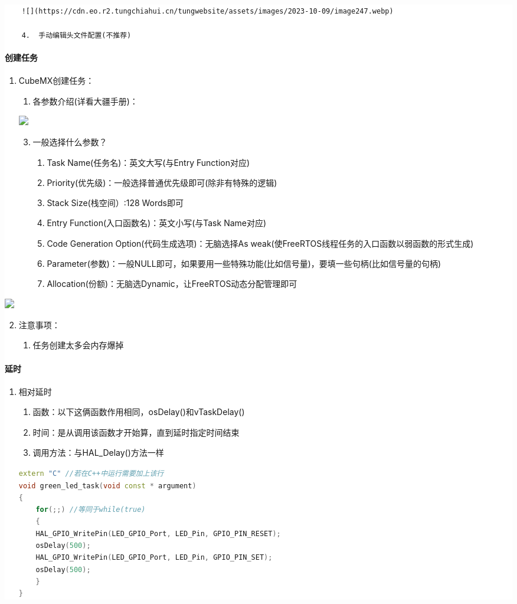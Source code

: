         ![](https://cdn.eo.r2.tungchiahui.cn/tungwebsite/assets/images/2023-10-09/image247.webp)

        4.  手动编辑头文件配置(不推荐)
#### 创建任务

1.  CubeMX创建任务：

    1.  各参数介绍(详看大疆手册)：

    ![](https://cdn.eo.r2.tungchiahui.cn/tungwebsite/assets/images/2023-10-09/image248.webp)

    3.  一般选择什么参数？

        1.  Task Name(任务名)：英文大写(与Entry Function对应)

        2.  Priority(优先级)：一般选择普通优先级即可(除非有特殊的逻辑)

        3.  Stack Size(栈空间）:128 Words即可

        4.  Entry Function(入口函数名)：英文小写(与Task Name对应)

        5.  Code Generation Option(代码生成选项)：无脑选择As weak(使FreeRTOS线程任务的入口函数以弱函数的形式生成)

        6.  Parameter(参数)：一般NULL即可，如果要用一些特殊功能(比如信号量)，要填一些句柄(比如信号量的句柄)

        7.  Allocation(份额)：无脑选Dynamic，让FreeRTOS动态分配管理即可

![](https://cdn.eo.r2.tungchiahui.cn/tungwebsite/assets/images/2023-10-09/image249.webp)

2.  注意事项：

    1.  任务创建太多会内存爆掉
#### 延时

1.  相对延时

    1.  函数：以下这俩函数作用相同，osDelay()和vTaskDelay()

    2.  时间：是从调用该函数才开始算，直到延时指定时间结束

    3.  调用方法：与HAL\_Delay()方法一样

    ```cpp
    extern "C" //若在C++中运行需要加上该行
    void green_led_task(void const * argument)
    { 
        for(;;) //等同于while(true) 
        { 
        HAL_GPIO_WritePin(LED_GPIO_Port, LED_Pin, GPIO_PIN_RESET); 
        osDelay(500); 
        HAL_GPIO_WritePin(LED_GPIO_Port, LED_Pin, GPIO_PIN_SET); 
        osDelay(500); 
        }
    }
